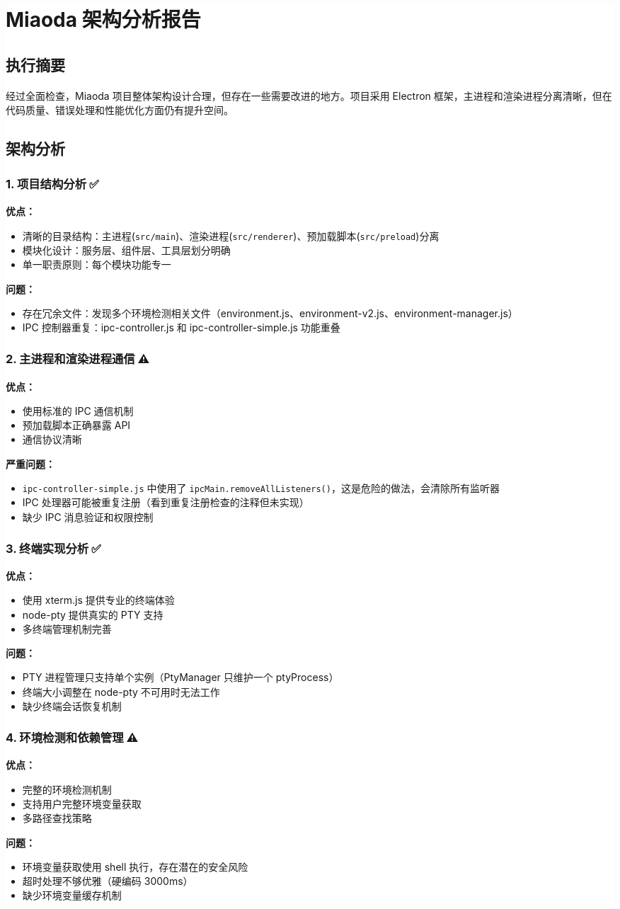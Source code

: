 # Miaoda 架构分析报告

## 执行摘要

经过全面检查，Miaoda 项目整体架构设计合理，但存在一些需要改进的地方。项目采用 Electron 框架，主进程和渲染进程分离清晰，但在代码质量、错误处理和性能优化方面仍有提升空间。

## 架构分析

### 1. 项目结构分析 ✅

**优点：**
- 清晰的目录结构：主进程(`src/main`)、渲染进程(`src/renderer`)、预加载脚本(`src/preload`)分离
- 模块化设计：服务层、组件层、工具层划分明确
- 单一职责原则：每个模块功能专一

**问题：**
- 存在冗余文件：发现多个环境检测相关文件（environment.js、environment-v2.js、environment-manager.js）
- IPC 控制器重复：ipc-controller.js 和 ipc-controller-simple.js 功能重叠

### 2. 主进程和渲染进程通信 ⚠️

**优点：**
- 使用标准的 IPC 通信机制
- 预加载脚本正确暴露 API
- 通信协议清晰

**严重问题：**
- `ipc-controller-simple.js` 中使用了 `ipcMain.removeAllListeners()`，这是危险的做法，会清除所有监听器
- IPC 处理器可能被重复注册（看到重复注册检查的注释但未实现）
- 缺少 IPC 消息验证和权限控制

### 3. 终端实现分析 ✅

**优点：**
- 使用 xterm.js 提供专业的终端体验
- node-pty 提供真实的 PTY 支持
- 多终端管理机制完善

**问题：**
- PTY 进程管理只支持单个实例（PtyManager 只维护一个 ptyProcess）
- 终端大小调整在 node-pty 不可用时无法工作
- 缺少终端会话恢复机制

### 4. 环境检测和依赖管理 ⚠️

**优点：**
- 完整的环境检测机制
- 支持用户完整环境变量获取
- 多路径查找策略

**问题：**
- 环境变量获取使用 shell 执行，存在潜在的安全风险
- 超时处理不够优雅（硬编码 3000ms）
- 缺少环境变量缓存机制

